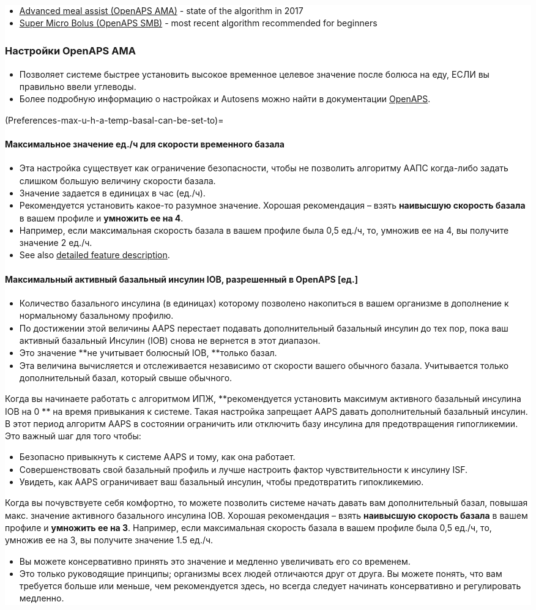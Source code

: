 - [Advanced meal assist (OpenAPS AMA)](../DailyLifeWithAaps/KeyAapsFeatures.md#advanced-meal-assist-ama) - state of the algorithm in 2017
- [Super Micro Bolus (OpenAPS SMB)](../DailyLifeWithAaps/KeyAapsFeatures.md#super-micro-bolus-smb) - most recent algorithm recommended for beginners

### Настройки OpenAPS AMA

- Позволяет системе быстрее установить высокое временное целевое значение после болюса на еду, ЕСЛИ вы правильно ввели углеводы.
- Более подробную информацию о настройках и Autosens можно найти в документации [OpenAPS](https://openaps.readthedocs.io/en/latest/docs/Customize-Iterate/autosens.html).

(Preferences-max-u-h-a-temp-basal-can-be-set-to)=
#### Максимальное значение ед./ч для скорости временного базала

- Эта настройка существует как ограничение безопасности, чтобы не позволить алгоритму ААПС когда-либо задать слишком большую величину скорости базала.
- Значение задается в единицах в час (ед./ч).
- Рекомендуется установить какое-то разумное значение. Хорошая рекомендация – взять **наивысшую скорость базала** в вашем профиле и **умножить ее на 4**.
- Например, если максимальная скорость базала в вашем профиле была 0,5 ед./ч, то, умножив ее на 4, вы получите значение 2 ед./ч.
- See also [detailed feature description](../DailyLifeWithAaps/KeyAapsFeatures.md#max-uh-a-temp-basal-can-be-set-to-openaps-max-basal).

#### Максимальный активный базальный инсулин IOB, разрешенный в OpenAPS [ед.]

- Количество базального инсулина (в единицах) которому позволено накопиться в вашем организме в дополнение к нормальному базальному профилю.
- По достижении этой величины AAPS перестает подавать дополнительный базальный инсулин до тех пор, пока ваш активный базальный Инсулин (IOB) снова не вернется в этот диапазон.
- Это значение **не учитывает болюсный IOB, **только базал.
- Эта величина вычисляется и отслеживается независимо от скорости вашего обычного базала. Учитывается только дополнительный базал, который свыше обычного.

Когда вы начинаете работать с алгоритмом ИПЖ, **рекомендуется установить максимум активного базальный инсулина IOB на 0 ** на время привыкания к системе. Такая настройка запрещает AAPS давать дополнительный базальный инсулин. В этот период алгоритм AAPS в состоянии ограничить или отключить базу инсулина для предотвращения гипогликемии. Это важный шаг для того чтобы:

- Безопасно привыкнуть к системе AAPS и тому, как она работает.
- Совершенствовать свой базальный профиль и лучше настроить фактор чувствительности к инсулину ISF.
- Увидеть, как AAPS ограничивает ваш базальный инсулин, чтобы предотвратить гипокликемию.

Когда вы почувствуете себя комфортно, то можете позволить системе начать давать вам дополнительный базал, повышая макс. значение активного базального инсулина IOB. Хорошая рекомендация – взять **наивысшую скорость базала** в вашем профиле и **умножить ее на 3**. Например, если максимальная скорость базала в вашем профиле была 0,5 ед./ч, то, умножив ее на 3, вы получите значение 1.5 ед./ч.

- Вы можете консервативно принять это значение и медленно увеличивать его со временем.
- Это только руководящие принципы; организмы всех людей отличаются друг от друга. Вы можете понять, что вам требуется больше или меньше, чем рекомендуется здесь, но всегда следует начинать консервативно и регулировать медленно.
